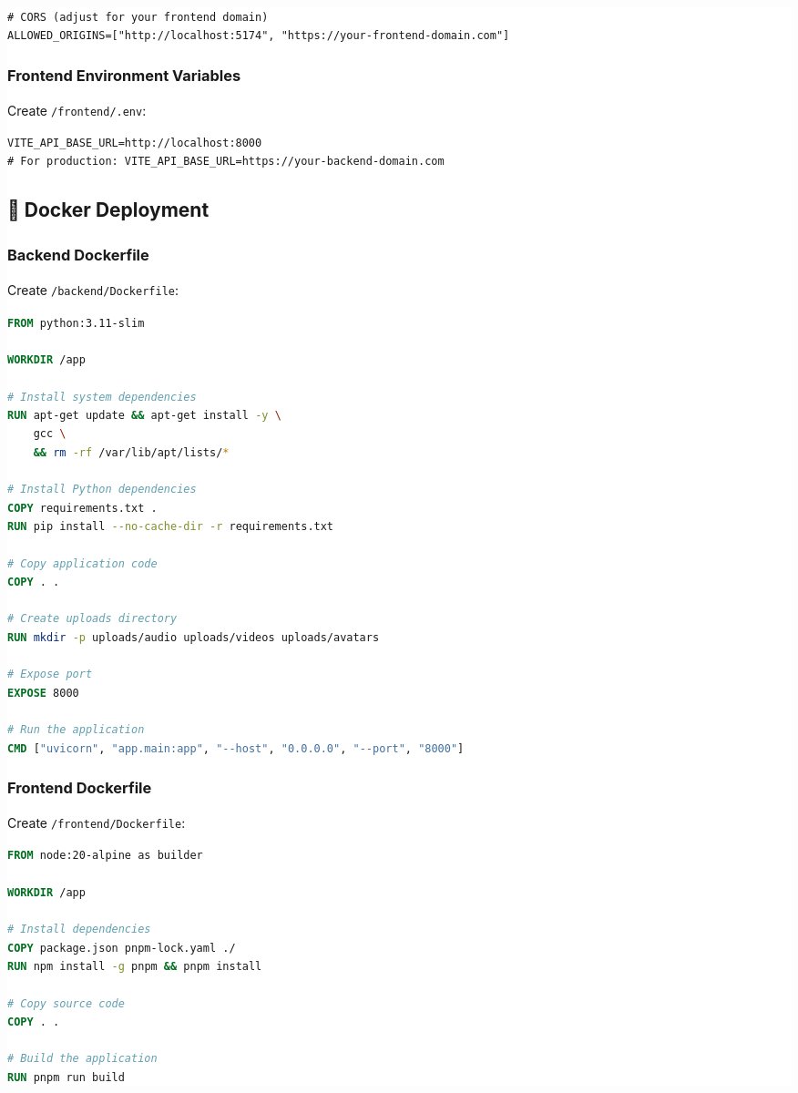 ```env
# CORS (adjust for your frontend domain)
ALLOWED_ORIGINS=["http://localhost:5174", "https://your-frontend-domain.com"]
```

### Frontend Environment Variables

Create `/frontend/.env`:

```env
VITE_API_BASE_URL=http://localhost:8000
# For production: VITE_API_BASE_URL=https://your-backend-domain.com
```

## 🐳 Docker Deployment

### Backend Dockerfile

Create `/backend/Dockerfile`:

```dockerfile
FROM python:3.11-slim

WORKDIR /app

# Install system dependencies
RUN apt-get update && apt-get install -y \
    gcc \
    && rm -rf /var/lib/apt/lists/*

# Install Python dependencies
COPY requirements.txt .
RUN pip install --no-cache-dir -r requirements.txt

# Copy application code
COPY . .

# Create uploads directory
RUN mkdir -p uploads/audio uploads/videos uploads/avatars

# Expose port
EXPOSE 8000

# Run the application
CMD ["uvicorn", "app.main:app", "--host", "0.0.0.0", "--port", "8000"]
```

### Frontend Dockerfile

Create `/frontend/Dockerfile`:

```dockerfile
FROM node:20-alpine as builder

WORKDIR /app

# Install dependencies
COPY package.json pnpm-lock.yaml ./
RUN npm install -g pnpm && pnpm install

# Copy source code
COPY . .

# Build the application
RUN pnpm run build

```